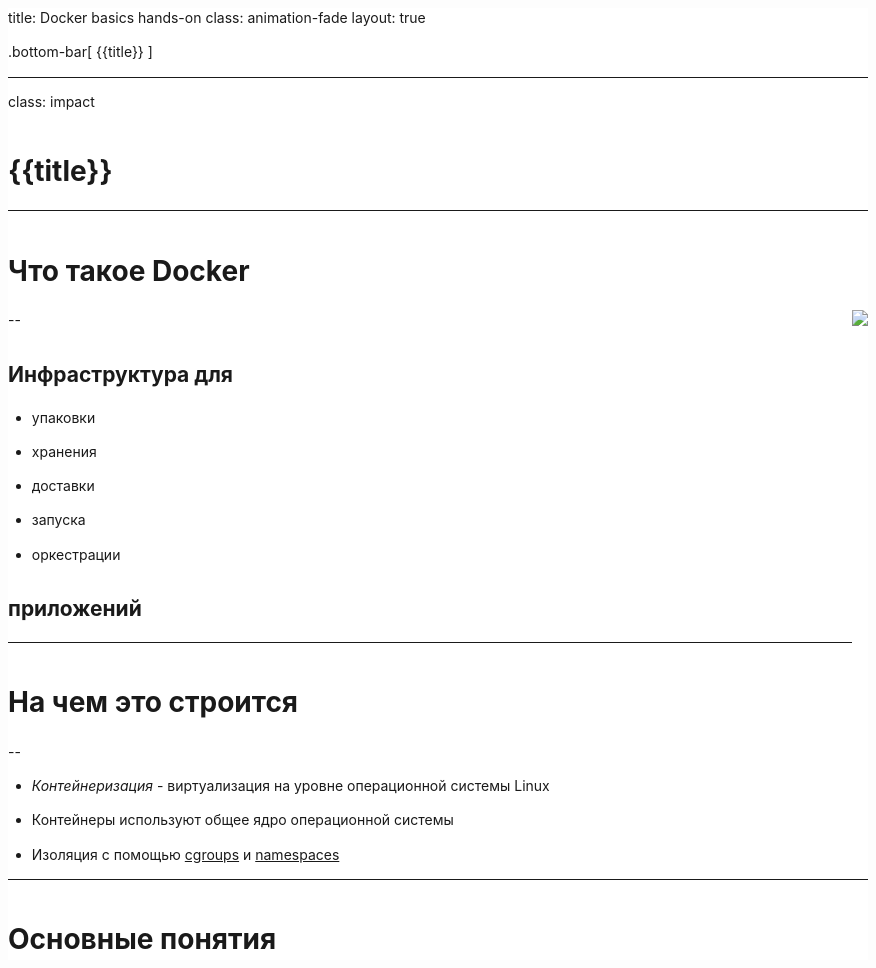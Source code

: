 title: Docker basics hands-on
class: animation-fade
layout: true


.bottom-bar[
  {{title}}
]

---

class: impact

# {{title}}

---

# Что такое Docker

<img src="https://cdn-images-1.medium.com/max/1400/1*9eqkIxHnho9ny2Tym5-I-w.jpeg" style="height:400px; float:right"/>

--

## Инфраструктура для

- упаковки

- хранения

- доставки

- запуска

- оркестрации

## приложений

---

# На чем это строится

--

- _Контейнеризация_ - виртуализация на уровне операционной системы Linux

- Контейнеры используют общее ядро операционной системы

- Изоляция с помощью [cgroups](https://en.wikipedia.org/wiki/Cgroups) и [namespaces](https://en.wikipedia.org/wiki/Linux_namespaces)


---

# Основные понятия
